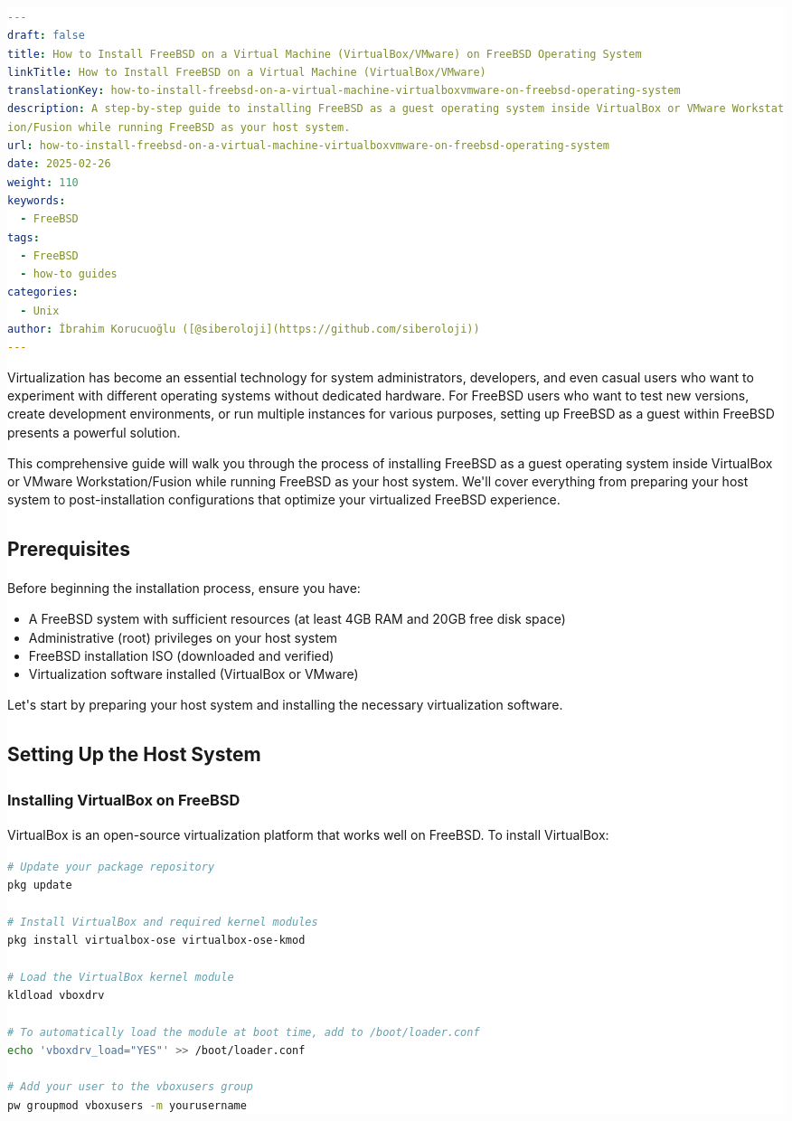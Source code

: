 ```yaml
---
draft: false
title: How to Install FreeBSD on a Virtual Machine (VirtualBox/VMware) on FreeBSD Operating System
linkTitle: How to Install FreeBSD on a Virtual Machine (VirtualBox/VMware)
translationKey: how-to-install-freebsd-on-a-virtual-machine-virtualboxvmware-on-freebsd-operating-system
description: A step-by-step guide to installing FreeBSD as a guest operating system inside VirtualBox or VMware Workstation/Fusion while running FreeBSD as your host system.
url: how-to-install-freebsd-on-a-virtual-machine-virtualboxvmware-on-freebsd-operating-system
date: 2025-02-26
weight: 110
keywords:
  - FreeBSD
tags:
  - FreeBSD
  - how-to guides
categories:
  - Unix
author: İbrahim Korucuoğlu ([@siberoloji](https://github.com/siberoloji))
---
```

Virtualization has become an essential technology for system administrators, developers, and even casual users who want to experiment with different operating systems without dedicated hardware. For FreeBSD users who want to test new versions, create development environments, or run multiple instances for various purposes, setting up FreeBSD as a guest within FreeBSD presents a powerful solution.

This comprehensive guide will walk you through the process of installing FreeBSD as a guest operating system inside VirtualBox or VMware Workstation/Fusion while running FreeBSD as your host system. We'll cover everything from preparing your host system to post-installation configurations that optimize your virtualized FreeBSD experience.

## Prerequisites

Before beginning the installation process, ensure you have:

- A FreeBSD system with sufficient resources (at least 4GB RAM and 20GB free disk space)
- Administrative (root) privileges on your host system
- FreeBSD installation ISO (downloaded and verified)
- Virtualization software installed (VirtualBox or VMware)

Let's start by preparing your host system and installing the necessary virtualization software.

## Setting Up the Host System

### Installing VirtualBox on FreeBSD

VirtualBox is an open-source virtualization platform that works well on FreeBSD. To install VirtualBox:

```bash
# Update your package repository
pkg update

# Install VirtualBox and required kernel modules
pkg install virtualbox-ose virtualbox-ose-kmod

# Load the VirtualBox kernel module
kldload vboxdrv

# To automatically load the module at boot time, add to /boot/loader.conf
echo 'vboxdrv_load="YES"' >> /boot/loader.conf

# Add your user to the vboxusers group
pw groupmod vboxusers -m yourusername
```